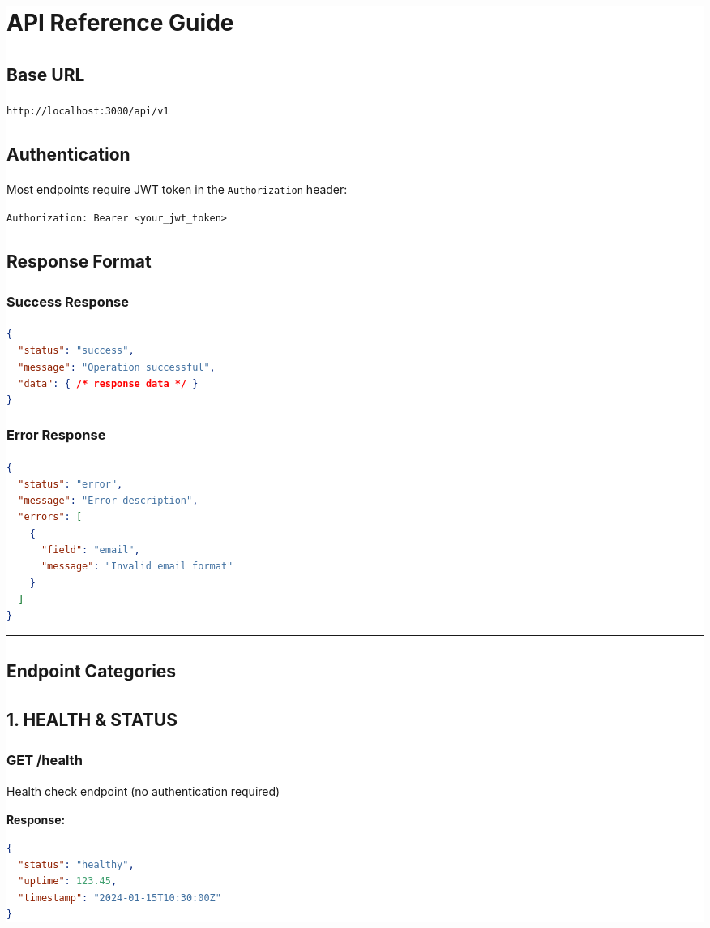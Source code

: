 # API Reference Guide

## Base URL
```
http://localhost:3000/api/v1
```

## Authentication
Most endpoints require JWT token in the `Authorization` header:
```
Authorization: Bearer <your_jwt_token>
```

## Response Format

### Success Response
```json
{
  "status": "success",
  "message": "Operation successful",
  "data": { /* response data */ }
}
```

### Error Response
```json
{
  "status": "error",
  "message": "Error description",
  "errors": [
    {
      "field": "email",
      "message": "Invalid email format"
    }
  ]
}
```

---

## Endpoint Categories

## 1. HEALTH & STATUS

### GET /health
Health check endpoint (no authentication required)

**Response:**
```json
{
  "status": "healthy",
  "uptime": 123.45,
  "timestamp": "2024-01-15T10:30:00Z"
}
```
